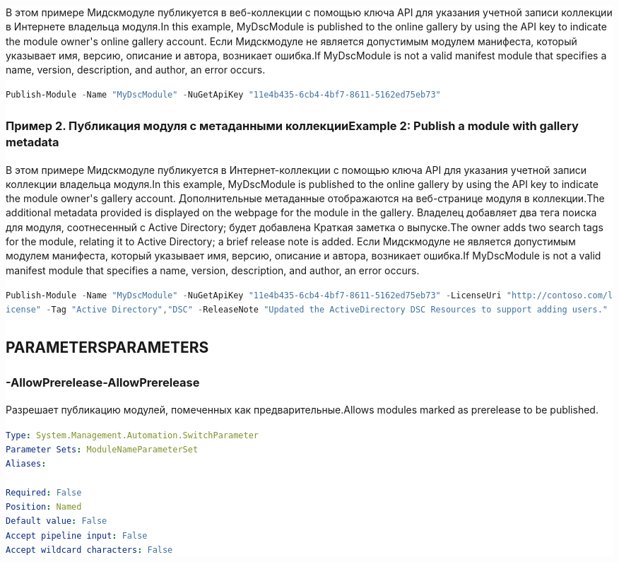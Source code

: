 <span data-ttu-id="fa866-118">В этом примере Мидскмодуле публикуется в веб-коллекции с помощью ключа API для указания учетной записи коллекции в Интернете владельца модуля.</span><span class="sxs-lookup"><span data-stu-id="fa866-118">In this example, MyDscModule is published to the online gallery by using the API key to indicate the module owner's online gallery account.</span></span> <span data-ttu-id="fa866-119">Если Мидскмодуле не является допустимым модулем манифеста, который указывает имя, версию, описание и автора, возникает ошибка.</span><span class="sxs-lookup"><span data-stu-id="fa866-119">If MyDscModule is not a valid manifest module that specifies a name, version, description, and author, an error occurs.</span></span>

```powershell
Publish-Module -Name "MyDscModule" -NuGetApiKey "11e4b435-6cb4-4bf7-8611-5162ed75eb73"
```

### <span data-ttu-id="fa866-120">Пример 2. Публикация модуля с метаданными коллекции</span><span class="sxs-lookup"><span data-stu-id="fa866-120">Example 2: Publish a module with gallery metadata</span></span>

<span data-ttu-id="fa866-121">В этом примере Мидскмодуле публикуется в Интернет-коллекции с помощью ключа API для указания учетной записи коллекции владельца модуля.</span><span class="sxs-lookup"><span data-stu-id="fa866-121">In this example, MyDscModule is published to the online gallery by using the API key to indicate the module owner's gallery account.</span></span> <span data-ttu-id="fa866-122">Дополнительные метаданные отображаются на веб-странице модуля в коллекции.</span><span class="sxs-lookup"><span data-stu-id="fa866-122">The additional metadata provided is displayed on the webpage for the module in the gallery.</span></span> <span data-ttu-id="fa866-123">Владелец добавляет два тега поиска для модуля, соотнесенный с Active Directory; будет добавлена Краткая заметка о выпуске.</span><span class="sxs-lookup"><span data-stu-id="fa866-123">The owner adds two search tags for the module, relating it to Active Directory; a brief release note is added.</span></span> <span data-ttu-id="fa866-124">Если Мидскмодуле не является допустимым модулем манифеста, который указывает имя, версию, описание и автора, возникает ошибка.</span><span class="sxs-lookup"><span data-stu-id="fa866-124">If MyDscModule is not a valid manifest module that specifies a name, version, description, and author, an error occurs.</span></span>

```powershell
Publish-Module -Name "MyDscModule" -NuGetApiKey "11e4b435-6cb4-4bf7-8611-5162ed75eb73" -LicenseUri "http://contoso.com/license" -Tag "Active Directory","DSC" -ReleaseNote "Updated the ActiveDirectory DSC Resources to support adding users."
```

## <span data-ttu-id="fa866-125">PARAMETERS</span><span class="sxs-lookup"><span data-stu-id="fa866-125">PARAMETERS</span></span>

### <span data-ttu-id="fa866-126">-AllowPrerelease</span><span class="sxs-lookup"><span data-stu-id="fa866-126">-AllowPrerelease</span></span>

<span data-ttu-id="fa866-127">Разрешает публикацию модулей, помеченных как предварительные.</span><span class="sxs-lookup"><span data-stu-id="fa866-127">Allows modules marked as prerelease to be published.</span></span>

```yaml
Type: System.Management.Automation.SwitchParameter
Parameter Sets: ModuleNameParameterSet
Aliases:

Required: False
Position: Named
Default value: False
Accept pipeline input: False
Accept wildcard characters: False
```
